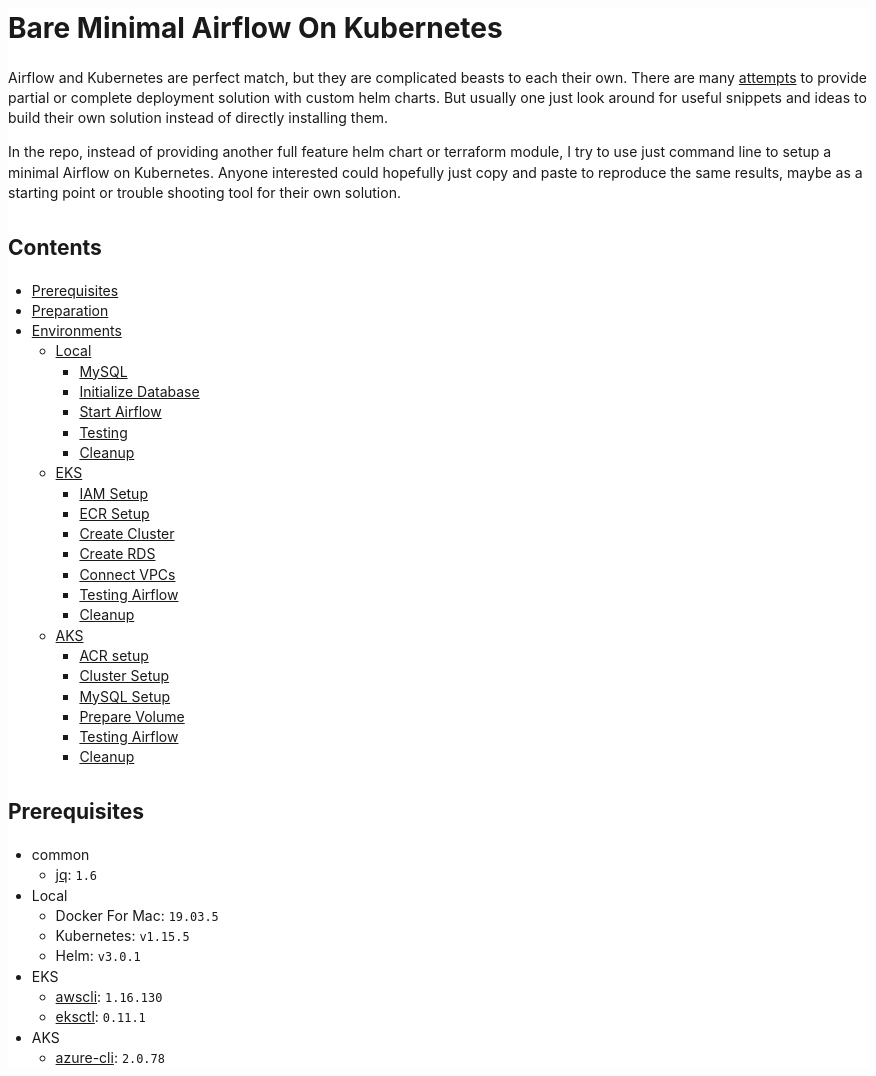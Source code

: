 # Bare Minimal Airflow On Kubernetes

Airflow and Kubernetes are perfect match, but they are complicated beasts to each their own. There are many [attempts](#references) to provide partial or complete deployment solution with custom helm charts. But usually one just look around for useful snippets and ideas to build their own solution instead of directly installing them.

In the repo, instead of providing another full feature helm chart or terraform module, I try to use just command line to setup a minimal Airflow on Kubernetes. Anyone interested could hopefully just copy and paste to reproduce the same results, maybe as a starting point or trouble shooting tool for their own solution.

## <a name="toc"></a>Contents

* [Prerequisites](#prerequisites)
* [Preparation](#preparation)
* [Environments](#environments)
	* [Local](#local)
		* [MySQL](#local-mysql)
		* [Initialize Database](#local-init-db)
		* [Start Airflow](#local-start)
		* [Testing](#local-test)
		* [Cleanup](#local-cleanup)
  * [EKS](#eks)
	  * [IAM Setup](#eks-iam)
	  * [ECR Setup](#eks-ecr)
	  * [Create Cluster](#eks-cluster)
	  * [Create RDS](#eks-rds)
	  * [Connect VPCs](#eks-vpc)
	  * [Testing Airflow](#eks-test)
	  * [Cleanup](#eks-cleanup)
  * [AKS](#aks)
	  * [ACR setup](#aks-acr)
	  * [Cluster Setup](#aks-cluster)
	  * [MySQL Setup](#aks-mysql)
	  * [Prepare Volume](#aks-vol)
	  * [Testing Airflow](#aks-test)
	  * [Cleanup](#aks-cleanup)

## Prerequisites

* common
  * [jq](https://stedolan.github.io/jq/): `1.6`
* Local
  * Docker For Mac: `19.03.5`
  * Kubernetes: `v1.15.5`
  * Helm: `v3.0.1`
* EKS
  * [awscli](https://aws.amazon.com/cli/): `1.16.130`
  * [eksctl](https://eksctl.io/): `0.11.1`
* AKS
  * [azure-cli](https://docs.microsoft.com/en-us/cli/azure/): `2.0.78`
